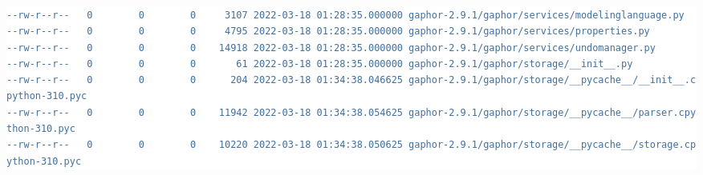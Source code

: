 ```diff
--rw-r--r--   0        0        0     3107 2022-03-18 01:28:35.000000 gaphor-2.9.1/gaphor/services/modelinglanguage.py
--rw-r--r--   0        0        0     4795 2022-03-18 01:28:35.000000 gaphor-2.9.1/gaphor/services/properties.py
--rw-r--r--   0        0        0    14918 2022-03-18 01:28:35.000000 gaphor-2.9.1/gaphor/services/undomanager.py
--rw-r--r--   0        0        0       61 2022-03-18 01:28:35.000000 gaphor-2.9.1/gaphor/storage/__init__.py
--rw-r--r--   0        0        0      204 2022-03-18 01:34:38.046625 gaphor-2.9.1/gaphor/storage/__pycache__/__init__.cpython-310.pyc
--rw-r--r--   0        0        0    11942 2022-03-18 01:34:38.054625 gaphor-2.9.1/gaphor/storage/__pycache__/parser.cpython-310.pyc
--rw-r--r--   0        0        0    10220 2022-03-18 01:34:38.050625 gaphor-2.9.1/gaphor/storage/__pycache__/storage.cpython-310.pyc
